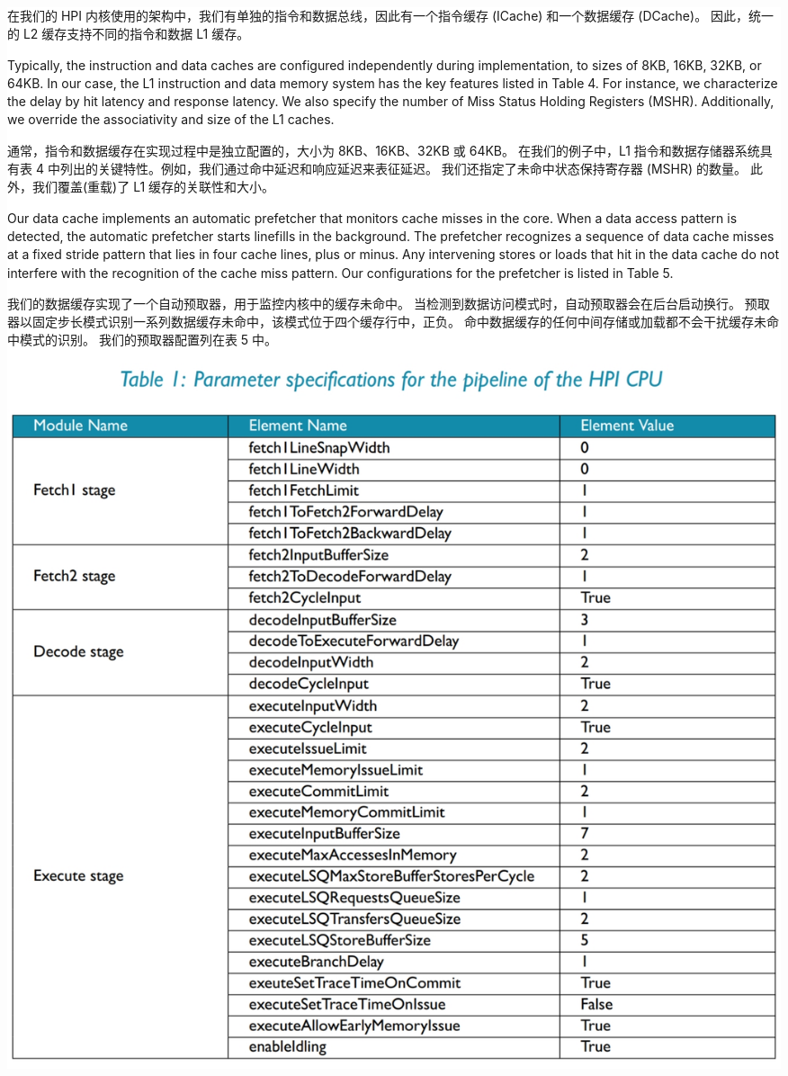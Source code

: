 在我们的 HPI 内核使用的架构中，我们有单独的指令和数据总线，因此有一个指令缓存 (ICache) 和一个数据缓存 (DCache)。 因此，统一的 L2 缓存支持不同的指令和数据 L1 缓存。

Typically, the instruction and data caches are configured independently during implementation, to sizes of 8KB, 16KB, 32KB, or 64KB. In our case, the L1 instruction and data memory system has the key features listed in Table 4. For instance, we characterize the delay by hit latency and response latency. We also specify the number of Miss Status Holding Registers (MSHR). Additionally, we override the associativity and size of the L1 caches.

通常，指令和数据缓存在实现过程中是独立配置的，大小为 8KB、16KB、32KB 或 64KB。 在我们的例子中，L1 指令和数据存储器系统具有表 4 中列出的关键特性。例如，我们通过命中延迟和响应延迟来表征延迟。 我们还指定了未命中状态保持寄存器 (MSHR) 的数量。 此外，我们覆盖(重载)了 L1 缓存的关联性和大小。

Our data cache implements an automatic prefetcher that monitors cache misses in the core. When a data access pattern is detected, the automatic prefetcher starts linefills in the background. The prefetcher recognizes a sequence of data cache misses at a fixed stride pattern that lies in four cache lines, plus or minus. Any intervening stores or loads that hit in the data cache do not interfere with the recognition of the cache miss pattern. Our configurations for the prefetcher is listed in Table 5.

我们的数据缓存实现了一个自动预取器，用于监控内核中的缓存未命中。 当检测到数据访问模式时，自动预取器会在后台启动换行。 预取器以固定步长模式识别一系列数据缓存未命中，该模式位于四个缓存行中，正负。 命中数据缓存的任何中间存储或加载都不会干扰缓存未命中模式的识别。 我们的预取器配置列在表 5 中。

![](./Arm-Research-Starter-Kit-System-Modeling-using-gem5/tab1.jpg)
